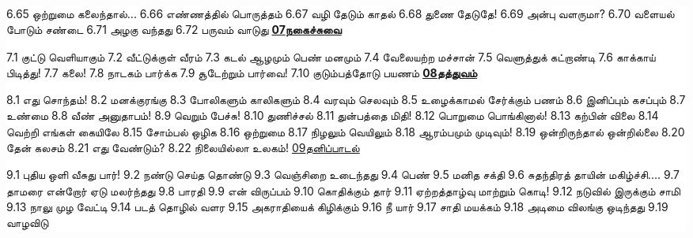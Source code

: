 6.65 ஒற்றுமை கலைந்தால்...
6.66 எண்ணத்தில் பொருத்தம்
6.67 வழி தேடும் காதல்
6.68 துணை தேடுதே!
6.69 அன்பு வளருமா?
6.70 வளையல் போடும் சண்டை
6.71 அழகு வந்தது
6.72 பருவம் வாடுது
[**07**]()**[நகைச்சுவை](https://www.projectmadurai.org/pm_etexts/utf8/pmuni0161.html#dt07)**

7.1 குட்டு வௌியாகும்
7.2 வீட்டுக்குள் வீரம்
7.3 கடல் ஆழமும் பெண் மனமும்
7.4 வேலையற்ற மச்சான்
7.5 வெளுத்துக் கட்றாண்டி
7.6 காக்காய் பிடித்து!
7.7 கலை!
7.8 நாடகம் பார்க்க
7.9 சூடேற்றும் பார்வை!
7.10 குடும்பத்தோடு பயணம்
[**08**]()**[தத்துவம்](https://www.projectmadurai.org/pm_etexts/utf8/pmuni0161.html#dt08)**

8.1 எது சொந்தம்!
8.2 மனக்குரங்கு
8.3 போலிகளும் காலிகளும்
8.4 வரவும் செலவும்
8.5 உழைக்காமல் சேர்க்கும் பணம்
8.6 இனிப்பும் கசப்பும்
8.7 உண்மை
8.8 வீண் அனுதாபம்!
8.9 வெறும் பேச்சு!
8.10 துணிச்சல்
8.11 துன்பத்தை மிதி!
8.12 பொறுமை பொங்கினால்!
8.13 கற்பின் விலை
8.14 வெற்றி எங்கள் கையிலே
8.15 சோம்பல் ஒழிக
8.16 ஒற்றுமை
8.17 நிழலும் வெயிலும்
8.18 ஆரம்பமும் முடிவும்!
8.19 ஒன்றிருந்தால் ஒன்றில்லை
8.20 தேன் கலசம்
8.21 எது வேண்டும்?
8.22 நிலையில்லா உலகம்!
[09]()[தனிப்பாடல்](https://www.projectmadurai.org/pm_etexts/utf8/pmuni0161.html#dt09)

9.1 புதிய ஒளி வீசுது பார்!
9.2 நண்டு செய்த தொண்டு
9.3 வெஞ்சிறை உடைந்தது
9.4 பெண்
9.5 மனித சக்தி
9.6 சுதந்திரத் தாயின் மகிழ்ச்சி....
9.7 தாமரை என்றோர் ஏடு மலர்ந்தது
9.8 பாரதி
9.9 என் விருப்பம்
9.10 கொதிக்கும் தார்
9.11 ஏற்றத்தாழ்வு மாற்றும் கொடி!
9.12 நடுவில் இருக்கும் சாமி
9.13 நாலு முழ வேட்டி
9.14 படத் தொழில் வளர
9.15 அகராதியைக் கிழிக்கும்
9.16 நீ யார்
9.17 சாதி மயக்கம்
9.18 அடிமை விலங்கு ஒடிந்தது
9.19 வாழவிடு